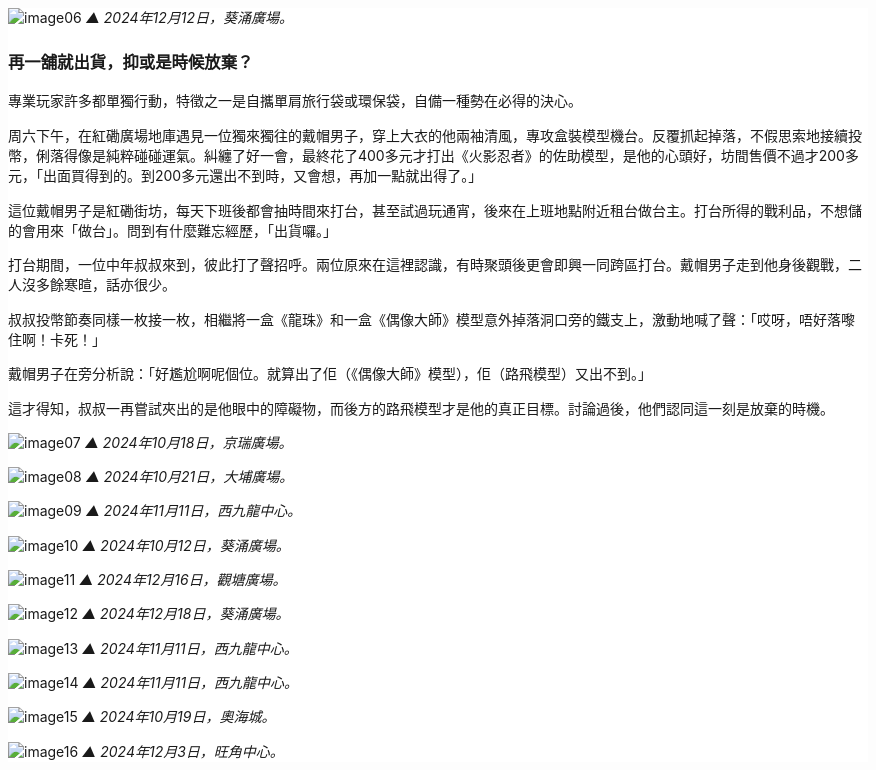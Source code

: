 ![image06](https://i.imgur.com/DV0tb8I.jpeg)
_▲ 2024年12月12日，葵涌廣場。_


### 再一舖就出貨，抑或是時候放棄？

專業玩家許多都單獨行動，特徵之一是自攜單肩旅行袋或環保袋，自備一種勢在必得的決心。

周六下午，在紅磡廣場地庫遇見一位獨來獨往的戴帽男子，穿上大衣的他兩袖清風，專攻盒裝模型機台。反覆抓起掉落，不假思索地接續投幣，俐落得像是純粹碰碰運氣。糾纏了好一會，最終花了400多元才打出《火影忍者》的佐助模型，是他的心頭好，坊間售價不過才200多元，「出面買得到的。到200多元還出不到時，又會想，再加一點就出得了。」

這位戴帽男子是紅磡街坊，每天下班後都會抽時間來打台，甚至試過玩通宵，後來在上班地點附近租台做台主。打台所得的戰利品，不想儲的會用來「做台」。問到有什麼難忘經歷，「出貨囉。」

打台期間，一位中年叔叔來到，彼此打了聲招呼。兩位原來在這裡認識，有時聚頭後更會即興一同跨區打台。戴帽男子走到他身後觀戰，二人沒多餘寒暄，話亦很少。

叔叔投幣節奏同樣一枚接一枚，相繼將一盒《龍珠》和一盒《偶像大師》模型意外掉落洞口旁的鐵支上，激動地喊了聲：「哎呀，唔好落嚟住啊！卡死！」

戴帽男子在旁分析說：「好尷尬啊呢個位。就算出了佢（《偶像大師》模型），佢（路飛模型）又出不到。」

這才得知，叔叔一再嘗試夾出的是他眼中的障礙物，而後方的路飛模型才是他的真正目標。討論過後，他們認同這一刻是放棄的時機。

![image07](https://i.imgur.com/Z5nkk2W.jpeg)
_▲ 2024年10月18日，京瑞廣場。_

![image08](https://i.imgur.com/cH2qSzH.jpeg)
_▲ 2024年10月21日，大埔廣場。_

![image09](https://i.imgur.com/OnF9EmI.jpeg)
_▲ 2024年11月11日，西九龍中心。_

![image10](https://i.imgur.com/DNPteGu.jpeg)
_▲ 2024年10月12日，葵涌廣場。_

![image11](https://i.imgur.com/RKI2nTq.jpeg)
_▲ 2024年12月16日，觀塘廣場。_

![image12](https://i.imgur.com/A5qKfTm.jpeg)
_▲ 2024年12月18日，葵涌廣場。_

![image13](https://i.imgur.com/NamDMWP.jpeg)
_▲ 2024年11月11日，西九龍中心。_

![image14](https://i.imgur.com/jrLowL7.jpeg)
_▲ 2024年11月11日，西九龍中心。_

![image15](https://i.imgur.com/n7nClou.jpeg)
_▲ 2024年10月19日，奧海城。_

![image16](https://i.imgur.com/LtWw81t.jpeg)
_▲ 2024年12月3日，旺角中心。_

